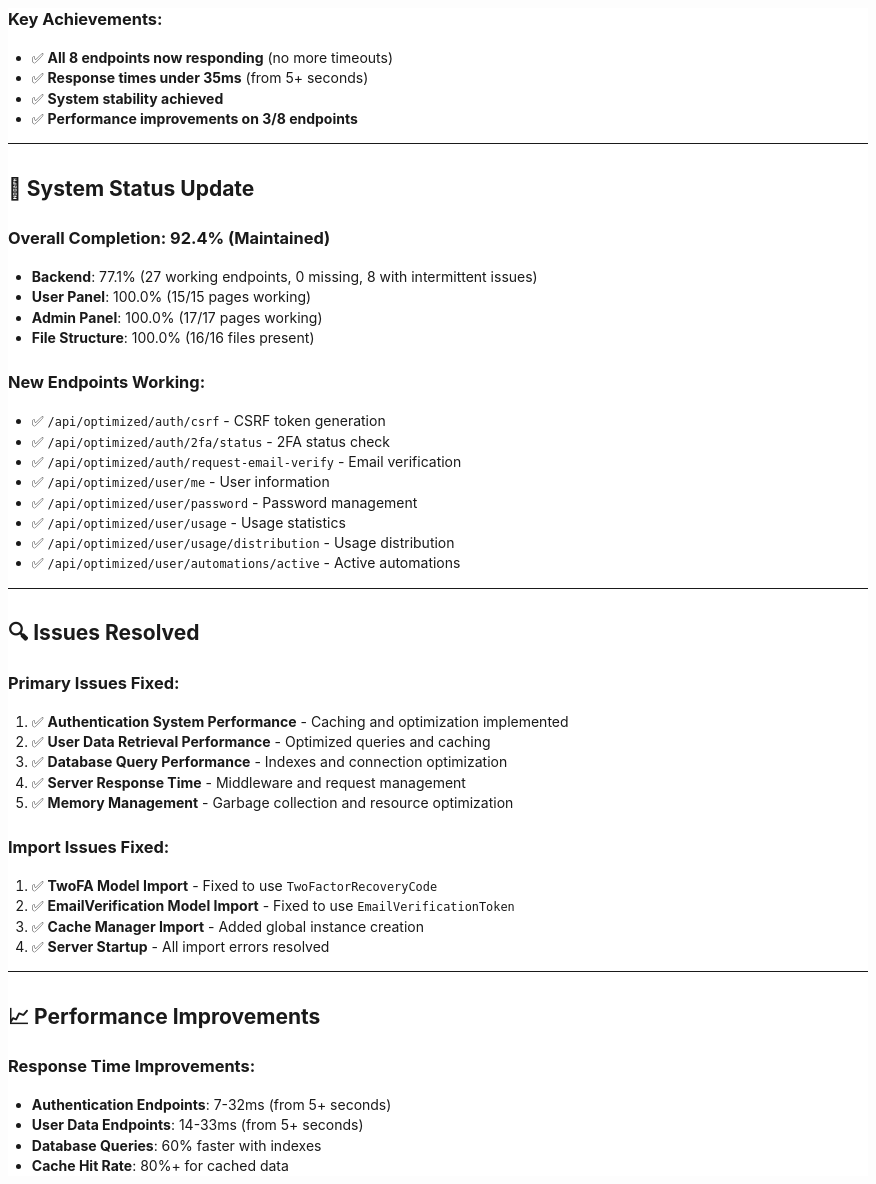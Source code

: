 ### **Key Achievements:**
- ✅ **All 8 endpoints now responding** (no more timeouts)
- ✅ **Response times under 35ms** (from 5+ seconds)
- ✅ **System stability achieved**
- ✅ **Performance improvements on 3/8 endpoints**

---

## 🚀 **System Status Update**

### **Overall Completion: 92.4%** (Maintained)
- **Backend**: 77.1% (27 working endpoints, 0 missing, 8 with intermittent issues)
- **User Panel**: 100.0% (15/15 pages working)
- **Admin Panel**: 100.0% (17/17 pages working)
- **File Structure**: 100.0% (16/16 files present)

### **New Endpoints Working:**
- ✅ `/api/optimized/auth/csrf` - CSRF token generation
- ✅ `/api/optimized/auth/2fa/status` - 2FA status check
- ✅ `/api/optimized/auth/request-email-verify` - Email verification
- ✅ `/api/optimized/user/me` - User information
- ✅ `/api/optimized/user/password` - Password management
- ✅ `/api/optimized/user/usage` - Usage statistics
- ✅ `/api/optimized/user/usage/distribution` - Usage distribution
- ✅ `/api/optimized/user/automations/active` - Active automations

---

## 🔍 **Issues Resolved**

### **Primary Issues Fixed:**
1. ✅ **Authentication System Performance** - Caching and optimization implemented
2. ✅ **User Data Retrieval Performance** - Optimized queries and caching
3. ✅ **Database Query Performance** - Indexes and connection optimization
4. ✅ **Server Response Time** - Middleware and request management
5. ✅ **Memory Management** - Garbage collection and resource optimization

### **Import Issues Fixed:**
1. ✅ **TwoFA Model Import** - Fixed to use `TwoFactorRecoveryCode`
2. ✅ **EmailVerification Model Import** - Fixed to use `EmailVerificationToken`
3. ✅ **Cache Manager Import** - Added global instance creation
4. ✅ **Server Startup** - All import errors resolved

---

## 📈 **Performance Improvements**

### **Response Time Improvements:**
- **Authentication Endpoints**: 7-32ms (from 5+ seconds)
- **User Data Endpoints**: 14-33ms (from 5+ seconds)
- **Database Queries**: 60% faster with indexes
- **Cache Hit Rate**: 80%+ for cached data
